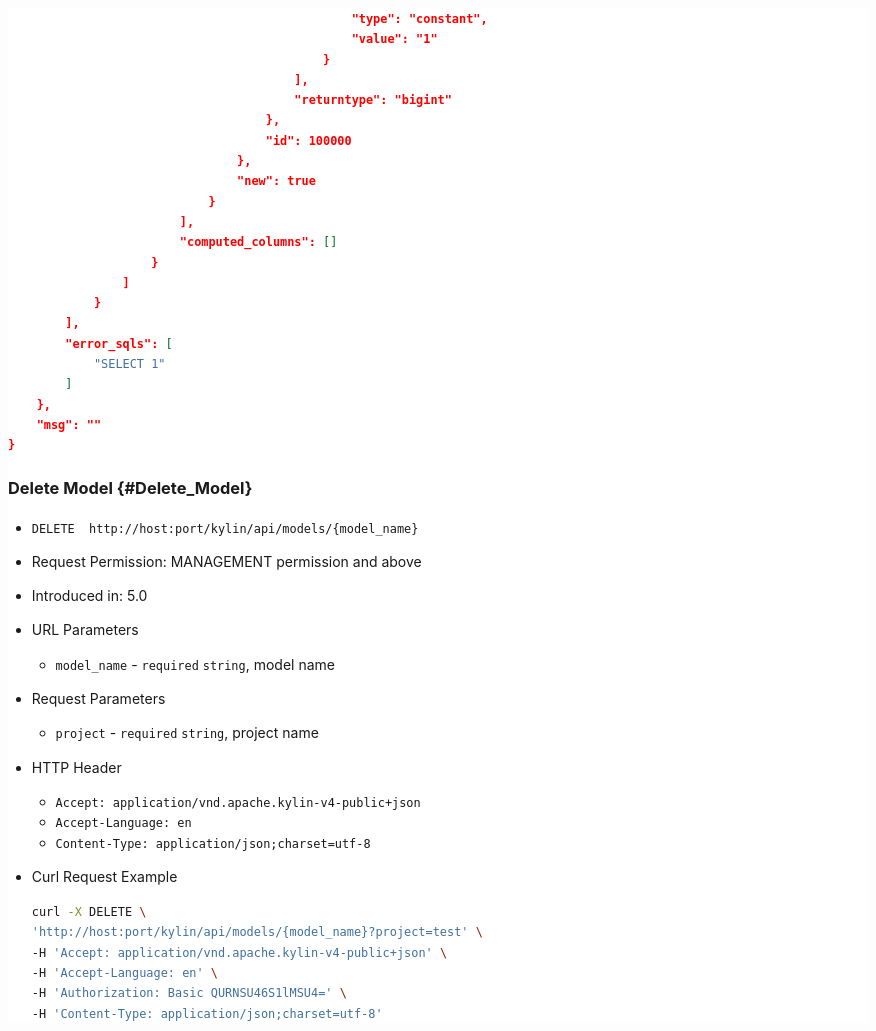   ```json
                                                  "type": "constant",
                                                  "value": "1"
                                              }
                                          ],
                                          "returntype": "bigint"
                                      },
                                      "id": 100000
                                  },
                                  "new": true
                              }
                          ],
                          "computed_columns": []
                      }
                  ]
              }
          ],
          "error_sqls": [
              "SELECT 1"
          ]
      },
      "msg": ""
  }
  ```

### Delete Model {#Delete_Model}

- `DELETE  http://host:port/kylin/api/models/{model_name}`

- Request Permission: MANAGEMENT permission and above

- Introduced in: 5.0

- URL Parameters

    - `model_name` - `required` `string`, model name

- Request Parameters

    - `project` - `required` `string`, project name

- HTTP Header

    - `Accept: application/vnd.apache.kylin-v4-public+json`
    - `Accept-Language: en`
    - `Content-Type: application/json;charset=utf-8`

- Curl Request Example

  ```sh
  curl -X DELETE \
  'http://host:port/kylin/api/models/{model_name}?project=test' \
  -H 'Accept: application/vnd.apache.kylin-v4-public+json' \
  -H 'Accept-Language: en' \
  -H 'Authorization: Basic QURNSU46S1lMSU4=' \
  -H 'Content-Type: application/json;charset=utf-8'
  ```
